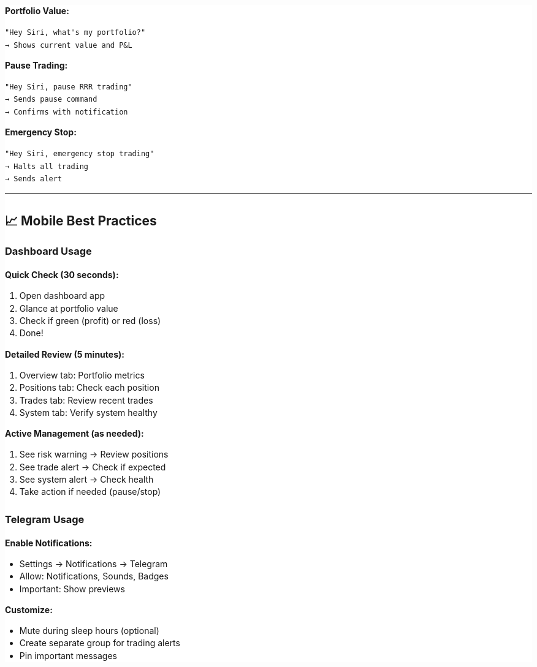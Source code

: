 **Portfolio Value:**
```
"Hey Siri, what's my portfolio?"
→ Shows current value and P&L
```

**Pause Trading:**
```
"Hey Siri, pause RRR trading"
→ Sends pause command
→ Confirms with notification
```

**Emergency Stop:**
```
"Hey Siri, emergency stop trading"
→ Halts all trading
→ Sends alert
```

---

## 📈 Mobile Best Practices

### Dashboard Usage

**Quick Check (30 seconds):**
1. Open dashboard app
2. Glance at portfolio value
3. Check if green (profit) or red (loss)
4. Done!

**Detailed Review (5 minutes):**
1. Overview tab: Portfolio metrics
2. Positions tab: Check each position
3. Trades tab: Review recent trades
4. System tab: Verify system healthy

**Active Management (as needed):**
1. See risk warning → Review positions
2. See trade alert → Check if expected
3. See system alert → Check health
4. Take action if needed (pause/stop)

### Telegram Usage

**Enable Notifications:**
- Settings → Notifications → Telegram
- Allow: Notifications, Sounds, Badges
- Important: Show previews

**Customize:**
- Mute during sleep hours (optional)
- Create separate group for trading alerts
- Pin important messages
